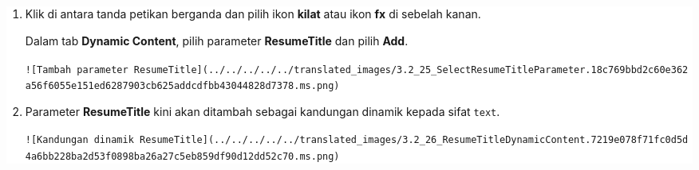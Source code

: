 1. Klik di antara tanda petikan berganda dan pilih ikon **kilat** atau ikon **fx** di sebelah kanan.

      Dalam tab **Dynamic Content**, pilih parameter **ResumeTitle** dan pilih **Add**.

       ![Tambah parameter ResumeTitle](../../../../../translated_images/3.2_25_SelectResumeTitleParameter.18c769bbd2c60e362a56f6055e151ed6287903cb625addcdfbb43044828d7378.ms.png)

1. Parameter **ResumeTitle** kini akan ditambah sebagai kandungan dinamik kepada sifat `text`.

       ![Kandungan dinamik ResumeTitle](../../../../../translated_images/3.2_26_ResumeTitleDynamicContent.7219e078f71fc0d5d4a6bb228ba2d53f0898ba26a27c5eb859df90d12dd52c70.ms.png)
